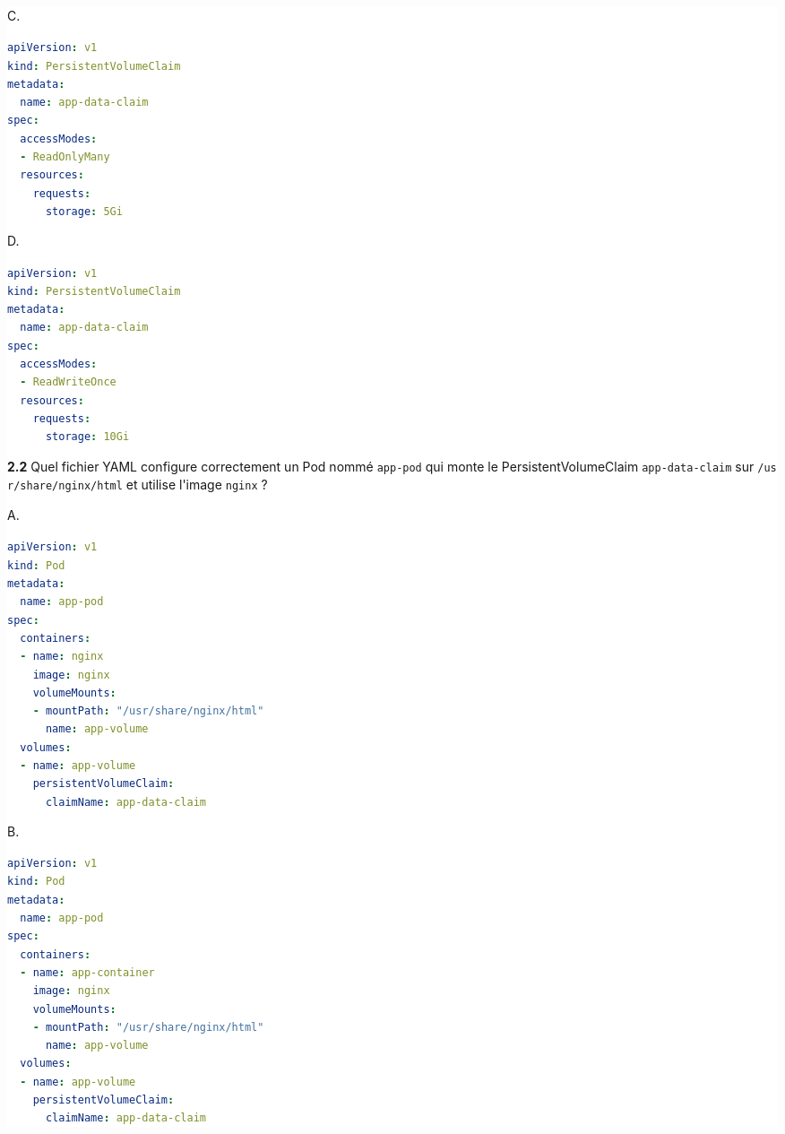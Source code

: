 C.
```yaml
apiVersion: v1
kind: PersistentVolumeClaim
metadata:
  name: app-data-claim
spec:
  accessModes:
  - ReadOnlyMany
  resources:
    requests:
      storage: 5Gi
```

D.
```yaml
apiVersion: v1
kind: PersistentVolumeClaim
metadata:
  name: app-data-claim
spec:
  accessModes:
  - ReadWriteOnce
  resources:
    requests:
      storage: 10Gi
```

**2.2** Quel fichier YAML configure correctement un Pod nommé `app-pod` qui monte le PersistentVolumeClaim `app-data-claim` sur `/usr/share/nginx/html` et utilise l'image `nginx` ?

A.
```yaml
apiVersion: v1
kind: Pod
metadata:
  name: app-pod
spec:
  containers:
  - name: nginx
    image: nginx
    volumeMounts:
    - mountPath: "/usr/share/nginx/html"
      name: app-volume
  volumes:
  - name: app-volume
    persistentVolumeClaim:
      claimName: app-data-claim
```

B.
```yaml
apiVersion: v1
kind: Pod
metadata:
  name: app-pod
spec:
  containers:
  - name: app-container
    image: nginx
    volumeMounts:
    - mountPath: "/usr/share/nginx/html"
      name: app-volume
  volumes:
  - name: app-volume
    persistentVolumeClaim:
      claimName: app-data-claim
```